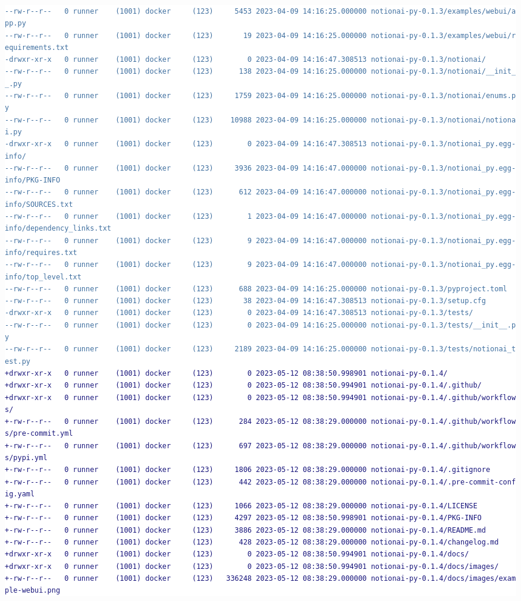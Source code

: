```diff
--rw-r--r--   0 runner    (1001) docker     (123)     5453 2023-04-09 14:16:25.000000 notionai-py-0.1.3/examples/webui/app.py
--rw-r--r--   0 runner    (1001) docker     (123)       19 2023-04-09 14:16:25.000000 notionai-py-0.1.3/examples/webui/requirements.txt
-drwxr-xr-x   0 runner    (1001) docker     (123)        0 2023-04-09 14:16:47.308513 notionai-py-0.1.3/notionai/
--rw-r--r--   0 runner    (1001) docker     (123)      138 2023-04-09 14:16:25.000000 notionai-py-0.1.3/notionai/__init__.py
--rw-r--r--   0 runner    (1001) docker     (123)     1759 2023-04-09 14:16:25.000000 notionai-py-0.1.3/notionai/enums.py
--rw-r--r--   0 runner    (1001) docker     (123)    10988 2023-04-09 14:16:25.000000 notionai-py-0.1.3/notionai/notionai.py
-drwxr-xr-x   0 runner    (1001) docker     (123)        0 2023-04-09 14:16:47.308513 notionai-py-0.1.3/notionai_py.egg-info/
--rw-r--r--   0 runner    (1001) docker     (123)     3936 2023-04-09 14:16:47.000000 notionai-py-0.1.3/notionai_py.egg-info/PKG-INFO
--rw-r--r--   0 runner    (1001) docker     (123)      612 2023-04-09 14:16:47.000000 notionai-py-0.1.3/notionai_py.egg-info/SOURCES.txt
--rw-r--r--   0 runner    (1001) docker     (123)        1 2023-04-09 14:16:47.000000 notionai-py-0.1.3/notionai_py.egg-info/dependency_links.txt
--rw-r--r--   0 runner    (1001) docker     (123)        9 2023-04-09 14:16:47.000000 notionai-py-0.1.3/notionai_py.egg-info/requires.txt
--rw-r--r--   0 runner    (1001) docker     (123)        9 2023-04-09 14:16:47.000000 notionai-py-0.1.3/notionai_py.egg-info/top_level.txt
--rw-r--r--   0 runner    (1001) docker     (123)      688 2023-04-09 14:16:25.000000 notionai-py-0.1.3/pyproject.toml
--rw-r--r--   0 runner    (1001) docker     (123)       38 2023-04-09 14:16:47.308513 notionai-py-0.1.3/setup.cfg
-drwxr-xr-x   0 runner    (1001) docker     (123)        0 2023-04-09 14:16:47.308513 notionai-py-0.1.3/tests/
--rw-r--r--   0 runner    (1001) docker     (123)        0 2023-04-09 14:16:25.000000 notionai-py-0.1.3/tests/__init__.py
--rw-r--r--   0 runner    (1001) docker     (123)     2189 2023-04-09 14:16:25.000000 notionai-py-0.1.3/tests/notionai_test.py
+drwxr-xr-x   0 runner    (1001) docker     (123)        0 2023-05-12 08:38:50.998901 notionai-py-0.1.4/
+drwxr-xr-x   0 runner    (1001) docker     (123)        0 2023-05-12 08:38:50.994901 notionai-py-0.1.4/.github/
+drwxr-xr-x   0 runner    (1001) docker     (123)        0 2023-05-12 08:38:50.994901 notionai-py-0.1.4/.github/workflows/
+-rw-r--r--   0 runner    (1001) docker     (123)      284 2023-05-12 08:38:29.000000 notionai-py-0.1.4/.github/workflows/pre-commit.yml
+-rw-r--r--   0 runner    (1001) docker     (123)      697 2023-05-12 08:38:29.000000 notionai-py-0.1.4/.github/workflows/pypi.yml
+-rw-r--r--   0 runner    (1001) docker     (123)     1806 2023-05-12 08:38:29.000000 notionai-py-0.1.4/.gitignore
+-rw-r--r--   0 runner    (1001) docker     (123)      442 2023-05-12 08:38:29.000000 notionai-py-0.1.4/.pre-commit-config.yaml
+-rw-r--r--   0 runner    (1001) docker     (123)     1066 2023-05-12 08:38:29.000000 notionai-py-0.1.4/LICENSE
+-rw-r--r--   0 runner    (1001) docker     (123)     4297 2023-05-12 08:38:50.998901 notionai-py-0.1.4/PKG-INFO
+-rw-r--r--   0 runner    (1001) docker     (123)     3886 2023-05-12 08:38:29.000000 notionai-py-0.1.4/README.md
+-rw-r--r--   0 runner    (1001) docker     (123)      428 2023-05-12 08:38:29.000000 notionai-py-0.1.4/changelog.md
+drwxr-xr-x   0 runner    (1001) docker     (123)        0 2023-05-12 08:38:50.994901 notionai-py-0.1.4/docs/
+drwxr-xr-x   0 runner    (1001) docker     (123)        0 2023-05-12 08:38:50.994901 notionai-py-0.1.4/docs/images/
+-rw-r--r--   0 runner    (1001) docker     (123)   336248 2023-05-12 08:38:29.000000 notionai-py-0.1.4/docs/images/example-webui.png
```